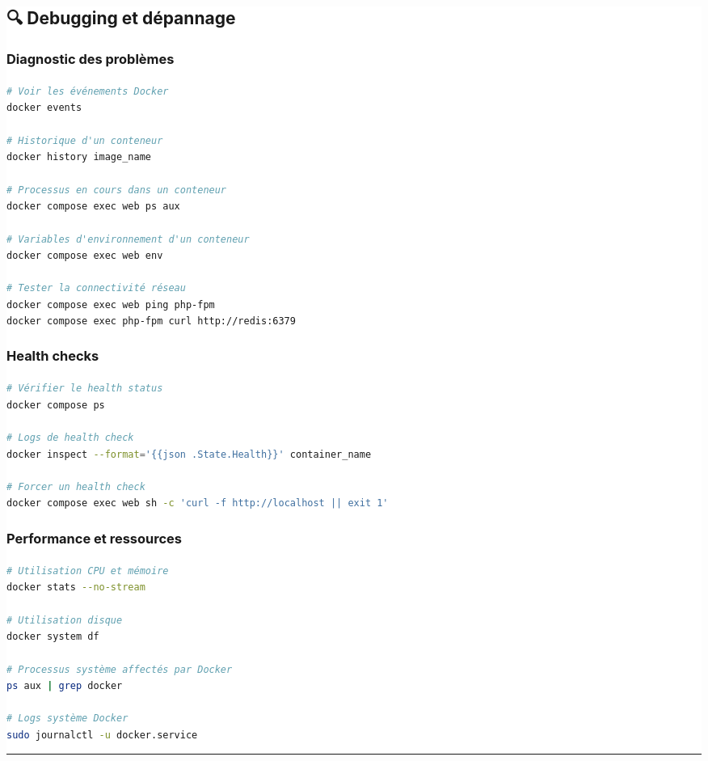 
## 🔍 Debugging et dépannage

### Diagnostic des problèmes

```bash
# Voir les événements Docker
docker events

# Historique d'un conteneur
docker history image_name

# Processus en cours dans un conteneur
docker compose exec web ps aux

# Variables d'environnement d'un conteneur
docker compose exec web env

# Tester la connectivité réseau
docker compose exec web ping php-fpm
docker compose exec php-fpm curl http://redis:6379
```

### Health checks

```bash
# Vérifier le health status
docker compose ps

# Logs de health check
docker inspect --format='{{json .State.Health}}' container_name

# Forcer un health check
docker compose exec web sh -c 'curl -f http://localhost || exit 1'
```

### Performance et ressources

```bash
# Utilisation CPU et mémoire
docker stats --no-stream

# Utilisation disque
docker system df

# Processus système affectés par Docker
ps aux | grep docker

# Logs système Docker
sudo journalctl -u docker.service
```

---
